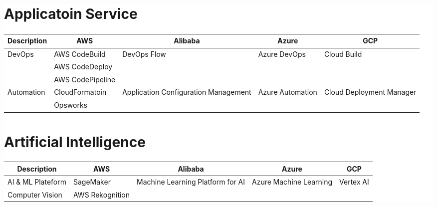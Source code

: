 # Applicatoin Service

<table>
<thead>
  <tr>
    <th>Description</th>
    <th>AWS</th>
    <th>Alibaba</th>
    <th>Azure</th>
    <th>GCP</th>
  </tr>
</thead>
<tbody>
  <tr>
    <td rowspan="3">DevOps</td>
    <td>AWS CodeBuild</td>
    <td rowspan="3">DevOps Flow</td>
    <td rowspan="3">Azure DevOps</td>
    <td rowspan="3">Cloud Build</td>
  </tr>
  <tr>
    <td>AWS CodeDeploy</td>
  </tr>
  <tr>
    <td>AWS CodePipeline</td>
  </tr>
  <tr>
    <td rowspan="2">Automation</td>
    <td>CloudFormatoin</td>
    <td rowspan="2">Application Configuration Management</td>
    <td rowspan="2">Azure Automation</td>
    <td rowspan="2">Cloud Deployment Manager<br></td>
  </tr>
  <tr>
    <td>Opsworks</td>
  </tr>
</tbody>
</table>

# Artificial Intelligence
<table>
<thead>
  <tr>
    <th>Description</th>
    <th>AWS</th>
    <th>Alibaba</th>
    <th>Azure</th>
    <th>GCP</th>
  </tr>
</thead>
<tbody>
  <tr>
    <td>AI &amp; ML Plateform</td>
    <td>SageMaker</td>
    <td>Machine Learning Platform for AI</td>
    <td>Azure Machine Learning</td>
    <td>Vertex AI</td>
  </tr>
  <tr>
    <td>Computer Vision</td>
    <td>AWS Rekognition</td>